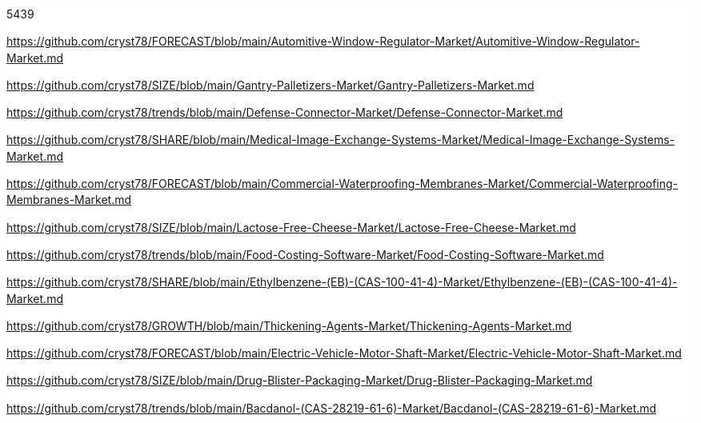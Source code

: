 5439</p><p><a href="https://github.com/cryst78/FORECAST/blob/main/Automitive-Window-Regulator-Market/Automitive-Window-Regulator-Market.md">https://github.com/cryst78/FORECAST/blob/main/Automitive-Window-Regulator-Market/Automitive-Window-Regulator-Market.md</a></p><p><a href="https://github.com/cryst78/SIZE/blob/main/Gantry-Palletizers-Market/Gantry-Palletizers-Market.md">https://github.com/cryst78/SIZE/blob/main/Gantry-Palletizers-Market/Gantry-Palletizers-Market.md</a></p><p><a href="https://github.com/cryst78/trends/blob/main/Defense-Connector-Market/Defense-Connector-Market.md">https://github.com/cryst78/trends/blob/main/Defense-Connector-Market/Defense-Connector-Market.md</a></p><p><a href="https://github.com/cryst78/SHARE/blob/main/Medical-Image-Exchange-Systems-Market/Medical-Image-Exchange-Systems-Market.md">https://github.com/cryst78/SHARE/blob/main/Medical-Image-Exchange-Systems-Market/Medical-Image-Exchange-Systems-Market.md</a></p><p><a href="https://github.com/cryst78/FORECAST/blob/main/Commercial-Waterproofing-Membranes-Market/Commercial-Waterproofing-Membranes-Market.md">https://github.com/cryst78/FORECAST/blob/main/Commercial-Waterproofing-Membranes-Market/Commercial-Waterproofing-Membranes-Market.md</a></p><p><a href="https://github.com/cryst78/SIZE/blob/main/Lactose-Free-Cheese-Market/Lactose-Free-Cheese-Market.md">https://github.com/cryst78/SIZE/blob/main/Lactose-Free-Cheese-Market/Lactose-Free-Cheese-Market.md</a></p><p><a href="https://github.com/cryst78/trends/blob/main/Food-Costing-Software-Market/Food-Costing-Software-Market.md">https://github.com/cryst78/trends/blob/main/Food-Costing-Software-Market/Food-Costing-Software-Market.md</a></p><p><a href="https://github.com/cryst78/SHARE/blob/main/Ethylbenzene-(EB)-(CAS-100-41-4)-Market/Ethylbenzene-(EB)-(CAS-100-41-4)-Market.md">https://github.com/cryst78/SHARE/blob/main/Ethylbenzene-(EB)-(CAS-100-41-4)-Market/Ethylbenzene-(EB)-(CAS-100-41-4)-Market.md</a></p><p><a href="https://github.com/cryst78/GROWTH/blob/main/Thickening-Agents-Market/Thickening-Agents-Market.md">https://github.com/cryst78/GROWTH/blob/main/Thickening-Agents-Market/Thickening-Agents-Market.md</a></p><p><a href="https://github.com/cryst78/FORECAST/blob/main/Electric-Vehicle-Motor-Shaft-Market/Electric-Vehicle-Motor-Shaft-Market.md">https://github.com/cryst78/FORECAST/blob/main/Electric-Vehicle-Motor-Shaft-Market/Electric-Vehicle-Motor-Shaft-Market.md</a></p><p><a href="https://github.com/cryst78/SIZE/blob/main/Drug-Blister-Packaging-Market/Drug-Blister-Packaging-Market.md">https://github.com/cryst78/SIZE/blob/main/Drug-Blister-Packaging-Market/Drug-Blister-Packaging-Market.md</a></p><p><a href="https://github.com/cryst78/trends/blob/main/Bacdanol-(CAS-28219-61-6)-Market/Bacdanol-(CAS-28219-61-6)-Market.md">https://github.com/cryst78/trends/blob/main/Bacdanol-(CAS-28219-61-6)-Market/Bacdanol-(CAS-28219-61-6)-Market.md</a></p>
